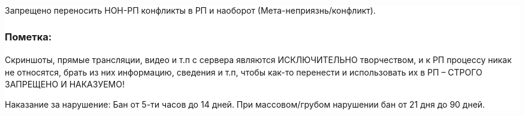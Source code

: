 Запрещено переносить НОН-РП конфликты в РП и наоборот (Мета-неприязнь/конфликт).

### Пометка:

Скриншоты, прямые трансляции, видео и т.п с сервера являются ИСКЛЮЧИТЕЛЬНО творчеством, и к РП процессу никак не относятся, брать из них информацию, сведения и т.п, чтобы как-то перенести и использовать их в РП – СТРОГО ЗАПРЕЩЕНО И НАКАЗУЕМО!

<note type="danger">

Наказание за нарушение: Бан от 5-ти часов до 14 дней. При массовом/грубом нарушении бан от 21 дня до 90 дней.

</note>